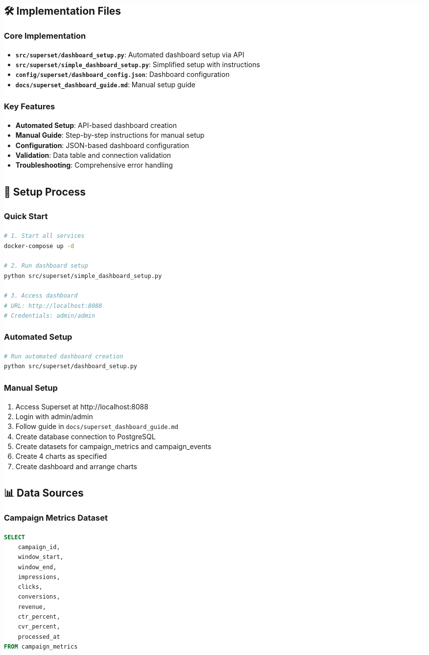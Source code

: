 ## 🛠️ **Implementation Files**

### **Core Implementation**
- **`src/superset/dashboard_setup.py`**: Automated dashboard setup via API
- **`src/superset/simple_dashboard_setup.py`**: Simplified setup with instructions
- **`config/superset/dashboard_config.json`**: Dashboard configuration
- **`docs/superset_dashboard_guide.md`**: Manual setup guide

### **Key Features**
- **Automated Setup**: API-based dashboard creation
- **Manual Guide**: Step-by-step instructions for manual setup
- **Configuration**: JSON-based dashboard configuration
- **Validation**: Data table and connection validation
- **Troubleshooting**: Comprehensive error handling

## 🚀 **Setup Process**

### **Quick Start**
```bash
# 1. Start all services
docker-compose up -d

# 2. Run dashboard setup
python src/superset/simple_dashboard_setup.py

# 3. Access dashboard
# URL: http://localhost:8088
# Credentials: admin/admin
```

### **Automated Setup**
```bash
# Run automated dashboard creation
python src/superset/dashboard_setup.py
```

### **Manual Setup**
1. Access Superset at http://localhost:8088
2. Login with admin/admin
3. Follow guide in `docs/superset_dashboard_guide.md`
4. Create database connection to PostgreSQL
5. Create datasets for campaign_metrics and campaign_events
6. Create 4 charts as specified
7. Create dashboard and arrange charts

## 📊 **Data Sources**

### **Campaign Metrics Dataset**
```sql
SELECT 
    campaign_id,
    window_start,
    window_end,
    impressions,
    clicks,
    conversions,
    revenue,
    ctr_percent,
    cvr_percent,
    processed_at
FROM campaign_metrics
```